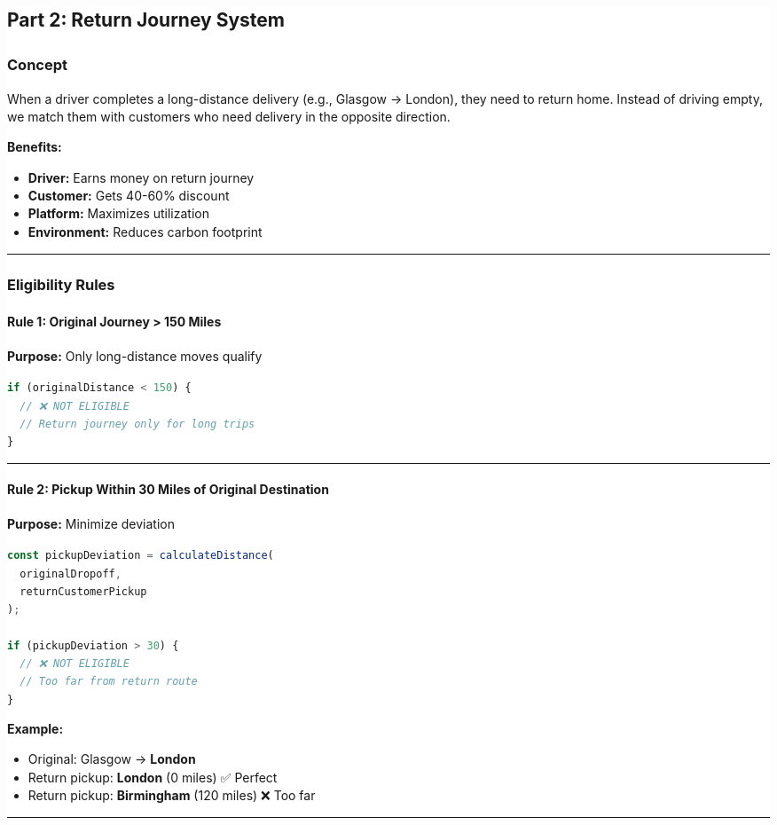 
## Part 2: Return Journey System

### Concept

When a driver completes a long-distance delivery (e.g., Glasgow → London), they need to return home. Instead of driving empty, we match them with customers who need delivery in the opposite direction.

**Benefits:**
- **Driver:** Earns money on return journey
- **Customer:** Gets 40-60% discount
- **Platform:** Maximizes utilization
- **Environment:** Reduces carbon footprint

---

### Eligibility Rules

#### Rule 1: Original Journey > 150 Miles

**Purpose:** Only long-distance moves qualify

```typescript
if (originalDistance < 150) {
  // ❌ NOT ELIGIBLE
  // Return journey only for long trips
}
```

---

#### Rule 2: Pickup Within 30 Miles of Original Destination

**Purpose:** Minimize deviation

```typescript
const pickupDeviation = calculateDistance(
  originalDropoff,
  returnCustomerPickup
);

if (pickupDeviation > 30) {
  // ❌ NOT ELIGIBLE
  // Too far from return route
}
```

**Example:**
- Original: Glasgow → **London**
- Return pickup: **London** (0 miles) ✅ Perfect
- Return pickup: **Birmingham** (120 miles) ❌ Too far

---
